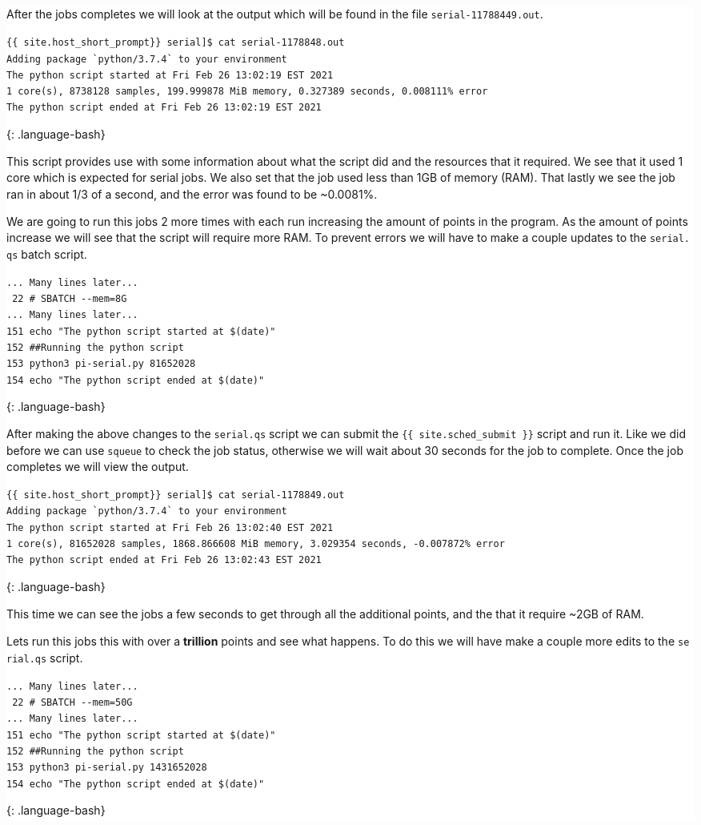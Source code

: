 After the jobs completes we will look at the output which will be found in the file 
`serial-11788449.out`.
 ~~~~
 {{ site.host_short_prompt}} serial]$ cat serial-1178848.out 
 Adding package `python/3.7.4` to your environment
 The python script started at Fri Feb 26 13:02:19 EST 2021
 1 core(s), 8738128 samples, 199.999878 MiB memory, 0.327389 seconds, 0.008111% error
 The python script ended at Fri Feb 26 13:02:19 EST 2021
 ~~~~
 {: .language-bash}

This script provides use with some information about what the script did and the resources that it required. We see that it used 1 core which is expected for serial jobs. We also set
that the job used less than 1GB of memory (RAM). That lastly  we see the job ran in about 
1/3 of a second, and the error was found to be ~0.0081%. 

We are going to run this jobs 2 more times with each run increasing the amount of points in
the program. As the amount of points increase we will see that the script will require more
RAM. To prevent errors we will have to make a couple updates to the `serial.qs` batch script. 


 ~~~~
 ... Many lines later... 
  22 # SBATCH --mem=8G
 ... Many lines later... 
 151 echo "The python script started at $(date)"
 152 ##Running the python script
 153 python3 pi-serial.py 81652028
 154 echo "The python script ended at $(date)"
 ~~~~
 {: .language-bash}

After making the above changes to the  `serial.qs` script we can submit the `{{ site.sched_submit }}` script
and run it. Like we did before we can use `squeue` to check the job status, otherwise we 
will wait about 30 seconds for the job to complete. Once the job completes we will view
the output.

 ~~~~
 {{ site.host_short_prompt}} serial]$ cat serial-1178849.out 
 Adding package `python/3.7.4` to your environment
 The python script started at Fri Feb 26 13:02:40 EST 2021
 1 core(s), 81652028 samples, 1868.866608 MiB memory, 3.029354 seconds, -0.007872% error
 The python script ended at Fri Feb 26 13:02:43 EST 2021
 ~~~~
 {: .language-bash}

This time we can see the jobs a few seconds to get through all the additional points, and the that it require ~2GB of RAM. 

Lets run this jobs this with over a __trillion__ points and see what happens. To do this we will have make a couple more edits to the `serial.qs` script.
 ~~~~
 ... Many lines later... 
  22 # SBATCH --mem=50G
 ... Many lines later... 
 151 echo "The python script started at $(date)"
 152 ##Running the python script
 153 python3 pi-serial.py 1431652028
 154 echo "The python script ended at $(date)"
 ~~~~
 {: .language-bash}
